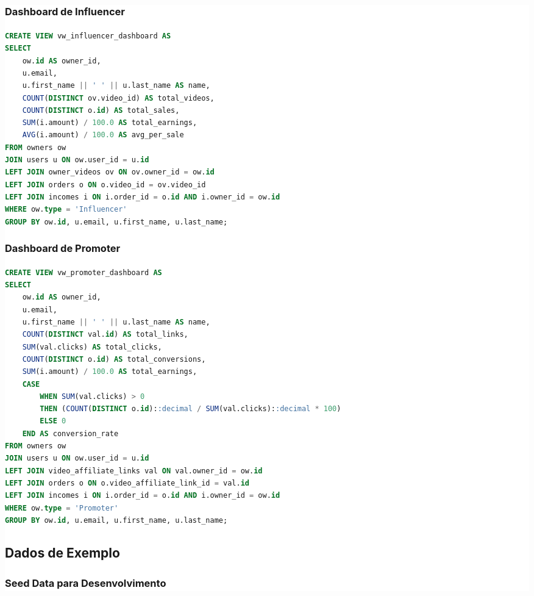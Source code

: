 ### Dashboard de Influencer

```sql
CREATE VIEW vw_influencer_dashboard AS
SELECT 
    ow.id AS owner_id,
    u.email,
    u.first_name || ' ' || u.last_name AS name,
    COUNT(DISTINCT ov.video_id) AS total_videos,
    COUNT(DISTINCT o.id) AS total_sales,
    SUM(i.amount) / 100.0 AS total_earnings,
    AVG(i.amount) / 100.0 AS avg_per_sale
FROM owners ow
JOIN users u ON ow.user_id = u.id
LEFT JOIN owner_videos ov ON ov.owner_id = ow.id
LEFT JOIN orders o ON o.video_id = ov.video_id
LEFT JOIN incomes i ON i.order_id = o.id AND i.owner_id = ow.id
WHERE ow.type = 'Influencer'
GROUP BY ow.id, u.email, u.first_name, u.last_name;
```

### Dashboard de Promoter

```sql
CREATE VIEW vw_promoter_dashboard AS
SELECT 
    ow.id AS owner_id,
    u.email,
    u.first_name || ' ' || u.last_name AS name,
    COUNT(DISTINCT val.id) AS total_links,
    SUM(val.clicks) AS total_clicks,
    COUNT(DISTINCT o.id) AS total_conversions,
    SUM(i.amount) / 100.0 AS total_earnings,
    CASE 
        WHEN SUM(val.clicks) > 0 
        THEN (COUNT(DISTINCT o.id)::decimal / SUM(val.clicks)::decimal * 100)
        ELSE 0 
    END AS conversion_rate
FROM owners ow
JOIN users u ON ow.user_id = u.id
LEFT JOIN video_affiliate_links val ON val.owner_id = ow.id
LEFT JOIN orders o ON o.video_affiliate_link_id = val.id
LEFT JOIN incomes i ON i.order_id = o.id AND i.owner_id = ow.id
WHERE ow.type = 'Promoter'
GROUP BY ow.id, u.email, u.first_name, u.last_name;
```

## Dados de Exemplo

### Seed Data para Desenvolvimento
